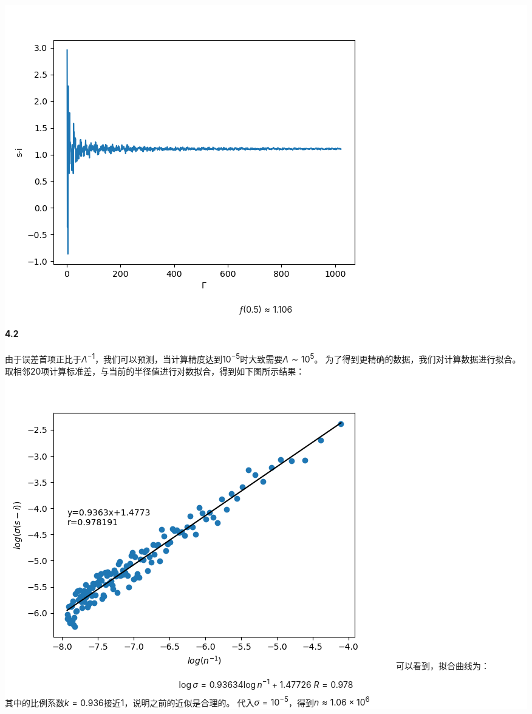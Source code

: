 ![](T4_result.png)
$$
f(0.5)\approx 1.106
$$
#### 4.2
由于误差首项正比于$\Lambda^{-1}$，我们可以预测，当计算精度达到$10^{-5}$时大致需要$\Lambda\sim 10^5$。
为了得到更精确的数据，我们对计算数据进行拟合。取相邻20项计算标准差，与当前的半径值进行对数拟合，得到如下图所示结果：
![](T4拟合.png)
可以看到，拟合曲线为：
$$
\log \sigma = 0.93634\log n^{-1} +1.47726\ R=0.978
$$
其中的比例系数$k=0.936$接近1，说明之前的近似是合理的。
代入$\sigma=10^{-5}$，得到$n\approx 1.06\times 10^6$